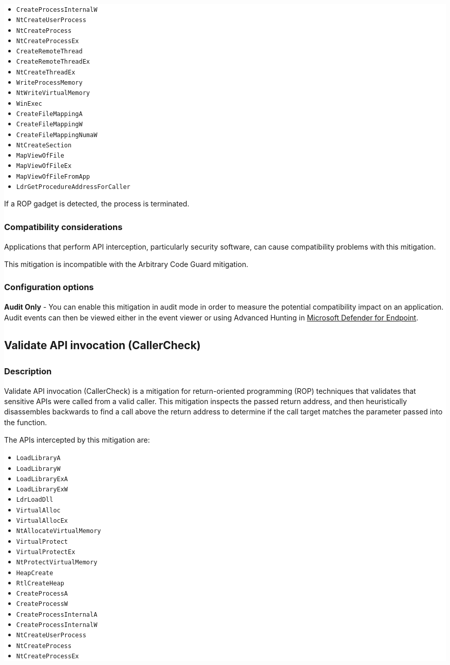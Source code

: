 - `CreateProcessInternalW`
- `NtCreateUserProcess`
- `NtCreateProcess`
- `NtCreateProcessEx`
- `CreateRemoteThread`
- `CreateRemoteThreadEx`
- `NtCreateThreadEx`
- `WriteProcessMemory`
- `NtWriteVirtualMemory`
- `WinExec`
- `CreateFileMappingA`
- `CreateFileMappingW`
- `CreateFileMappingNumaW`
- `NtCreateSection`
- `MapViewOfFile`
- `MapViewOfFileEx`
- `MapViewOfFileFromApp`
- `LdrGetProcedureAddressForCaller`

If a ROP gadget is detected, the process is terminated.

### Compatibility considerations

Applications that perform API interception, particularly security software, can cause compatibility problems with this mitigation.

This mitigation is incompatible with the Arbitrary Code Guard mitigation.

### Configuration options

**Audit Only** - You can enable this mitigation in audit mode in order to measure the potential compatibility impact on an application. Audit events can then be viewed either in the event viewer or using Advanced Hunting in [Microsoft Defender for Endpoint](/defender-xdr/advanced-hunting-overview).

## Validate API invocation (CallerCheck)

### Description

Validate API invocation (CallerCheck) is a mitigation for return-oriented programming (ROP) techniques that validates that sensitive APIs were called from a valid caller. This mitigation inspects the passed return address, and then heuristically disassembles backwards to find a call above the return address to determine if the call target matches the parameter passed into the function.

The APIs intercepted by this mitigation are:

- `LoadLibraryA`
- `LoadLibraryW`
- `LoadLibraryExA`
- `LoadLibraryExW`
- `LdrLoadDll`
- `VirtualAlloc`
- `VirtualAllocEx`
- `NtAllocateVirtualMemory`
- `VirtualProtect`
- `VirtualProtectEx`
- `NtProtectVirtualMemory`
- `HeapCreate`
- `RtlCreateHeap`
- `CreateProcessA`
- `CreateProcessW`
- `CreateProcessInternalA`
- `CreateProcessInternalW`
- `NtCreateUserProcess`
- `NtCreateProcess`
- `NtCreateProcessEx`
